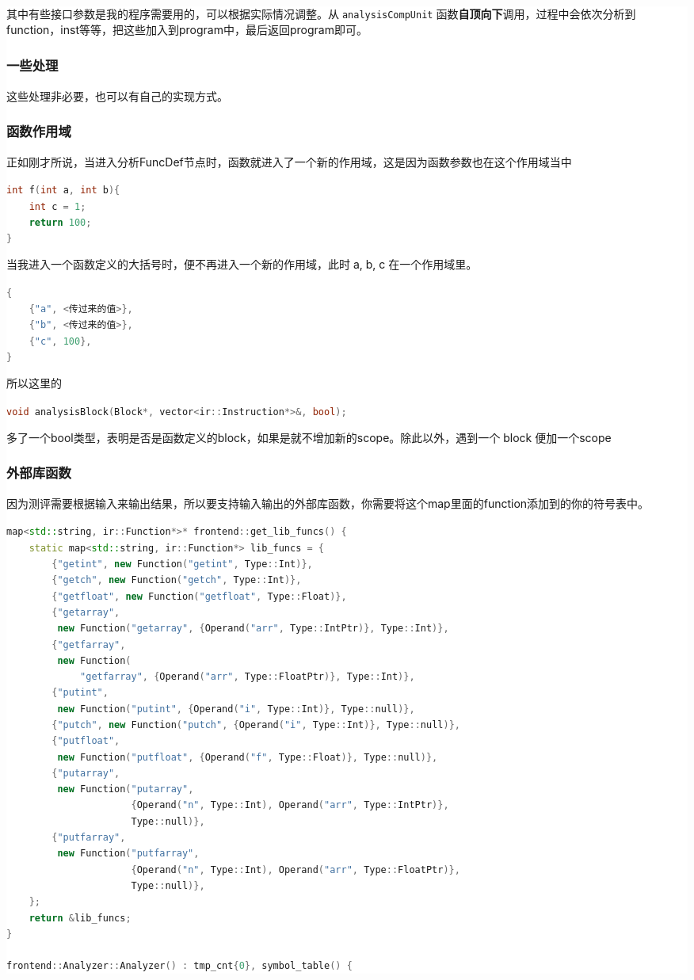 其中有些接口参数是我的程序需要用的，可以根据实际情况调整。从 `analysisCompUnit` 函数**自顶向下**调用，过程中会依次分析到function，inst等等，把这些加入到program中，最后返回program即可。

### 一些处理

这些处理非必要，也可以有自己的实现方式。

### 函数作用域

正如刚才所说，当进入分析FuncDef节点时，函数就进入了一个新的作用域，这是因为函数参数也在这个作用域当中

```cpp
int f(int a, int b){
    int c = 1;
    return 100;
}
```

当我进入一个函数定义的大括号时，便不再进入一个新的作用域，此时 a, b, c 在一个作用域里。

```cpp
{
    {"a", <传过来的值>},
    {"b", <传过来的值>},
    {"c", 100},
}
```

所以这里的

```cpp
void analysisBlock(Block*, vector<ir::Instruction*>&, bool);
```

多了一个bool类型，表明是否是函数定义的block，如果是就不增加新的scope。除此以外，遇到一个 block 便加一个scope

### 外部库函数

因为测评需要根据输入来输出结果，所以要支持输入输出的外部库函数，你需要将这个map里面的function添加到的你的符号表中。

```cpp
map<std::string, ir::Function*>* frontend::get_lib_funcs() {
    static map<std::string, ir::Function*> lib_funcs = {
        {"getint", new Function("getint", Type::Int)},
        {"getch", new Function("getch", Type::Int)},
        {"getfloat", new Function("getfloat", Type::Float)},
        {"getarray",
         new Function("getarray", {Operand("arr", Type::IntPtr)}, Type::Int)},
        {"getfarray",
         new Function(
             "getfarray", {Operand("arr", Type::FloatPtr)}, Type::Int)},
        {"putint",
         new Function("putint", {Operand("i", Type::Int)}, Type::null)},
        {"putch", new Function("putch", {Operand("i", Type::Int)}, Type::null)},
        {"putfloat",
         new Function("putfloat", {Operand("f", Type::Float)}, Type::null)},
        {"putarray",
         new Function("putarray",
                      {Operand("n", Type::Int), Operand("arr", Type::IntPtr)},
                      Type::null)},
        {"putfarray",
         new Function("putfarray",
                      {Operand("n", Type::Int), Operand("arr", Type::FloatPtr)},
                      Type::null)},
    };
    return &lib_funcs;
}

frontend::Analyzer::Analyzer() : tmp_cnt{0}, symbol_table() {
```